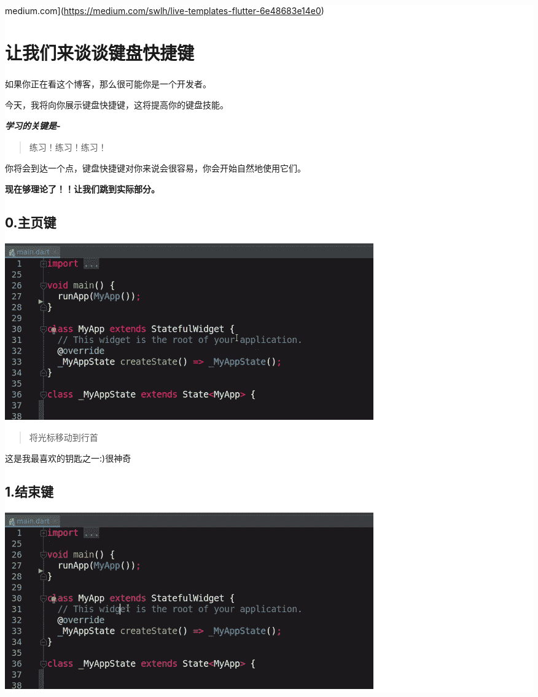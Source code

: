 medium.com](https://medium.com/swlh/live-templates-flutter-6e48683e14e0) 

# 让我们来谈谈键盘快捷键

如果你正在看这个博客，那么很可能你是一个开发者。

今天，我将向你展示键盘快捷键，这将提高你的键盘技能。

***学习的关键是-***

> 练习！练习！练习！

你将会到达一个点，键盘快捷键对你来说会很容易，你会开始自然地使用它们。

**现在够理论了！！让我们跳到实际部分。**

## 0.主页键

![](img/00e9a39824cb6922850819941e211adb.png)

> 将光标移动到行首

这是我最喜欢的钥匙之一:)很神奇

## 1.结束键

![](img/7c99871a1404cc7f04aa0390b883b610.png)

